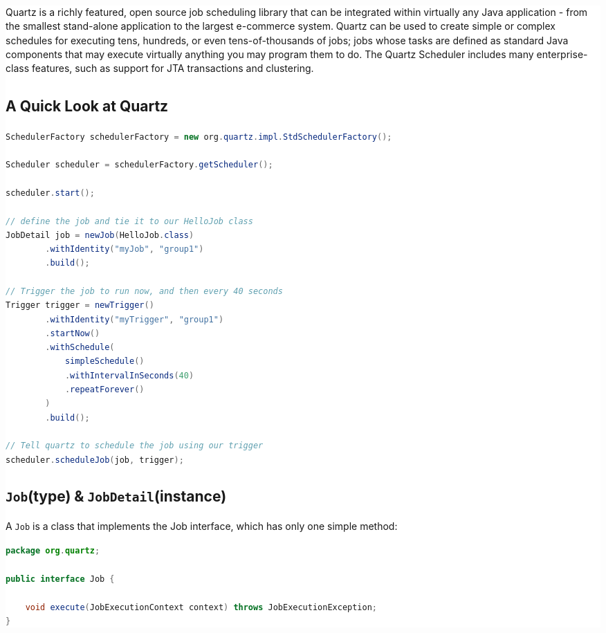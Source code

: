 Quartz is a richly featured, open source job scheduling library that can be integrated within virtually any Java
application - from the smallest stand-alone application to the largest e-commerce system. Quartz can be used to create
simple or complex schedules for executing tens, hundreds, or even tens-of-thousands of jobs; jobs whose tasks are
defined as standard Java components that may execute virtually anything you may program them to do. The Quartz Scheduler
includes many enterprise-class features, such as support for JTA transactions and clustering.

## A Quick Look at Quartz

```java
SchedulerFactory schedulerFactory = new org.quartz.impl.StdSchedulerFactory();

Scheduler scheduler = schedulerFactory.getScheduler();

scheduler.start();

// define the job and tie it to our HelloJob class
JobDetail job = newJob(HelloJob.class)
        .withIdentity("myJob", "group1")
        .build();

// Trigger the job to run now, and then every 40 seconds
Trigger trigger = newTrigger()
        .withIdentity("myTrigger", "group1")
        .startNow()
        .withSchedule(
            simpleSchedule()
            .withIntervalInSeconds(40)
            .repeatForever()
        )
        .build();

// Tell quartz to schedule the job using our trigger
scheduler.scheduleJob(job, trigger);
```

## `Job`(type) & `JobDetail`(instance)

A `Job` is a class that implements the Job interface, which has only one simple method:

```java
package org.quartz;

public interface Job {

    void execute(JobExecutionContext context) throws JobExecutionException;
}
```
